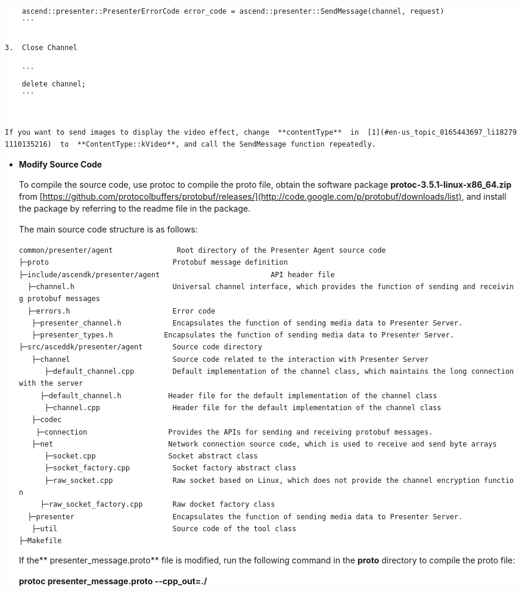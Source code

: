         ascend::presenter::PresenterErrorCode error_code = ascend::presenter::SendMessage(channel, request)
        ```

    3.  Close Channel

        ```
        delete channel;
        ```


    If you want to send images to display the video effect, change  **contentType**  in  [1](#en-us_topic_0165443697_li182791110135216)  to  **ContentType::kVideo**, and call the SendMessage function repeatedly.

-   **Modify Source Code**

    To compile the source code, use protoc to compile the proto file, obtain the software package  **protoc-3.5.1-linux-x86\_64.zip**  from  [https://github.com/protocolbuffers/protobuf/releases/](http://code.google.com/p/protobuf/downloads/list),  and install the package by referring to the readme file in the package.

    The main source code structure is as follows:

    ```
    common/presenter/agent               Root directory of the Presenter Agent source code
    ├─proto                             Protobuf message definition
    ├─include/ascendk/presenter/agent                          API header file
      ├─channel.h                       Universal channel interface, which provides the function of sending and receiving protobuf messages
      ├─errors.h                        Error code
       ├─presenter_channel.h            Encapsulates the function of sending media data to Presenter Server.
       ├─presenter_types.h            Encapsulates the function of sending media data to Presenter Server.
    ├─src/asceddk/presenter/agent       Source code directory
       ├─channel                        Source code related to the interaction with Presenter Server
          ├─default_channel.cpp         Default implementation of the channel class, which maintains the long connection with the server
         ├─default_channel.h           Header file for the default implementation of the channel class
          ├─channel.cpp                 Header file for the default implementation of the channel class
       ├─codec 
        ├─connection                   Provides the APIs for sending and receiving protobuf messages.
       ├─net                           Network connection source code, which is used to receive and send byte arrays
          ├─socket.cpp                 Socket abstract class
          ├─socket_factory.cpp          Socket factory abstract class
          ├─raw_socket.cpp              Raw socket based on Linux, which does not provide the channel encryption function
         ├─raw_socket_factory.cpp       Raw docket factory class
      ├─presenter                       Encapsulates the function of sending media data to Presenter Server.
       ├─util                           Source code of the tool class
    ├─Makefile
    ```

    If the** presenter\_message.proto**  file is modified, run the following command in the  **proto**  directory to compile the proto file:

    **protoc presenter\_message.proto --cpp\_out=./**


